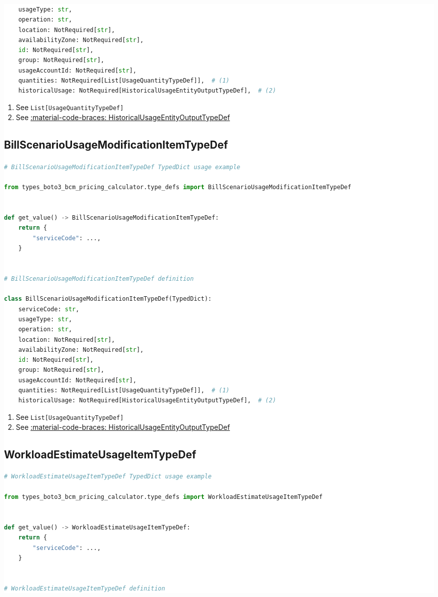 ```python
    usageType: str,
    operation: str,
    location: NotRequired[str],
    availabilityZone: NotRequired[str],
    id: NotRequired[str],
    group: NotRequired[str],
    usageAccountId: NotRequired[str],
    quantities: NotRequired[List[UsageQuantityTypeDef]],  # (1)
    historicalUsage: NotRequired[HistoricalUsageEntityOutputTypeDef],  # (2)
```

1. See `List[UsageQuantityTypeDef]`
2. See [:material-code-braces: HistoricalUsageEntityOutputTypeDef](./type_defs.md#historicalusageentityoutputtypedef)

## BillScenarioUsageModificationItemTypeDef

```python
# BillScenarioUsageModificationItemTypeDef TypedDict usage example

from types_boto3_bcm_pricing_calculator.type_defs import BillScenarioUsageModificationItemTypeDef


def get_value() -> BillScenarioUsageModificationItemTypeDef:
    return {
        "serviceCode": ...,
    }


# BillScenarioUsageModificationItemTypeDef definition

class BillScenarioUsageModificationItemTypeDef(TypedDict):
    serviceCode: str,
    usageType: str,
    operation: str,
    location: NotRequired[str],
    availabilityZone: NotRequired[str],
    id: NotRequired[str],
    group: NotRequired[str],
    usageAccountId: NotRequired[str],
    quantities: NotRequired[List[UsageQuantityTypeDef]],  # (1)
    historicalUsage: NotRequired[HistoricalUsageEntityOutputTypeDef],  # (2)
```

1. See `List[UsageQuantityTypeDef]`
2. See [:material-code-braces: HistoricalUsageEntityOutputTypeDef](./type_defs.md#historicalusageentityoutputtypedef)

## WorkloadEstimateUsageItemTypeDef

```python
# WorkloadEstimateUsageItemTypeDef TypedDict usage example

from types_boto3_bcm_pricing_calculator.type_defs import WorkloadEstimateUsageItemTypeDef


def get_value() -> WorkloadEstimateUsageItemTypeDef:
    return {
        "serviceCode": ...,
    }


# WorkloadEstimateUsageItemTypeDef definition

```